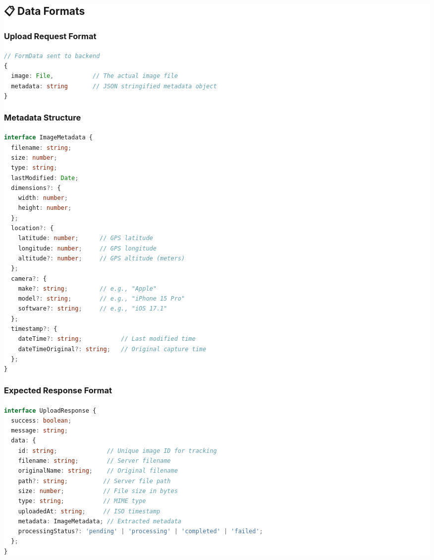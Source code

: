 ## 📋 **Data Formats**

### **Upload Request Format**
```typescript
// FormData sent to backend
{
  image: File,           // The actual image file
  metadata: string       // JSON stringified metadata object
}
```

### **Metadata Structure**
```typescript
interface ImageMetadata {
  filename: string;
  size: number;
  type: string;
  lastModified: Date;
  dimensions?: {
    width: number;
    height: number;
  };
  location?: {
    latitude: number;      // GPS latitude
    longitude: number;     // GPS longitude
    altitude?: number;     // GPS altitude (meters)
  };
  camera?: {
    make?: string;         // e.g., "Apple"
    model?: string;        // e.g., "iPhone 15 Pro"
    software?: string;     // e.g., "iOS 17.1"
  };
  timestamp?: {
    dateTime?: string;           // Last modified time
    dateTimeOriginal?: string;   // Original capture time
  };
}
```

### **Expected Response Format**
```typescript
interface UploadResponse {
  success: boolean;
  message: string;
  data: {
    id: string;              // Unique image ID for tracking
    filename: string;        // Server filename
    originalName: string;    // Original filename
    path?: string;          // Server file path
    size: number;           // File size in bytes
    type: string;           // MIME type
    uploadedAt: string;     // ISO timestamp
    metadata: ImageMetadata; // Extracted metadata
    processingStatus?: 'pending' | 'processing' | 'completed' | 'failed';
  };
}
```
